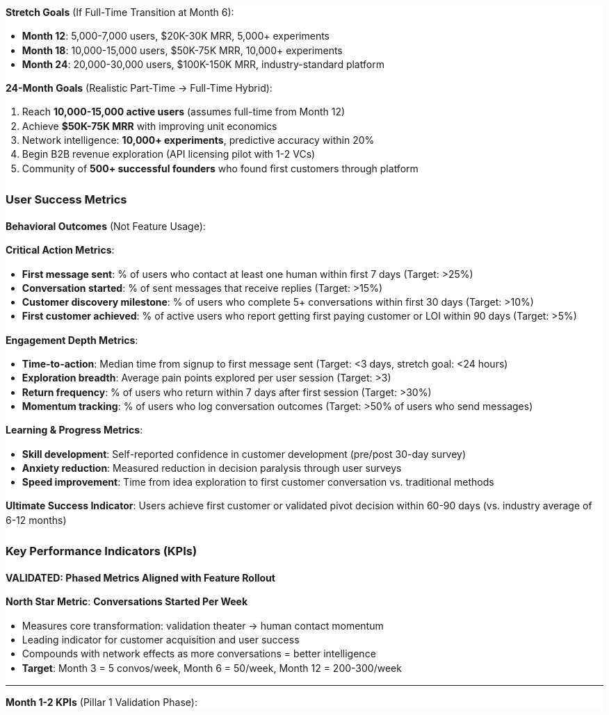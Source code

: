 **Stretch Goals** (If Full-Time Transition at Month 6):
- **Month 12**: 5,000-7,000 users, $20K-30K MRR, 5,000+ experiments
- **Month 18**: 10,000-15,000 users, $50K-75K MRR, 10,000+ experiments
- **Month 24**: 20,000-30,000 users, $100K-150K MRR, industry-standard platform

**24-Month Goals** (Realistic Part-Time → Full-Time Hybrid):
1. Reach **10,000-15,000 active users** (assumes full-time from Month 12)
2. Achieve **$50K-75K MRR** with improving unit economics
3. Network intelligence: **10,000+ experiments**, predictive accuracy within 20%
4. Begin B2B revenue exploration (API licensing pilot with 1-2 VCs)
5. Community of **500+ successful founders** who found first customers through platform

### User Success Metrics

**Behavioral Outcomes** (Not Feature Usage):

**Critical Action Metrics**:
- **First message sent**: % of users who contact at least one human within first 7 days (Target: >25%)
- **Conversation started**: % of sent messages that receive replies (Target: >15%)
- **Customer discovery milestone**: % of users who complete 5+ conversations within first 30 days (Target: >10%)
- **First customer achieved**: % of active users who report getting first paying customer or LOI within 90 days (Target: >5%)

**Engagement Depth Metrics**:
- **Time-to-action**: Median time from signup to first message sent (Target: <3 days, stretch goal: <24 hours)
- **Exploration breadth**: Average pain points explored per user session (Target: >3)
- **Return frequency**: % of users who return within 7 days after first session (Target: >30%)
- **Momentum tracking**: % of users who log conversation outcomes (Target: >50% of users who send messages)

**Learning & Progress Metrics**:
- **Skill development**: Self-reported confidence in customer development (pre/post 30-day survey)
- **Anxiety reduction**: Measured reduction in decision paralysis through user surveys
- **Speed improvement**: Time from idea exploration to first customer conversation vs. traditional methods

**Ultimate Success Indicator**: Users achieve first customer or validated pivot decision within 60-90 days (vs. industry average of 6-12 months)

### Key Performance Indicators (KPIs)

**VALIDATED: Phased Metrics Aligned with Feature Rollout**

**North Star Metric**: **Conversations Started Per Week**
- Measures core transformation: validation theater → human contact momentum
- Leading indicator for customer acquisition and user success
- Compounds with network effects as more conversations = better intelligence
- **Target**: Month 3 = 5 convos/week, Month 6 = 50/week, Month 12 = 200-300/week

---

**Month 1-2 KPIs** (Pillar 1 Validation Phase):
